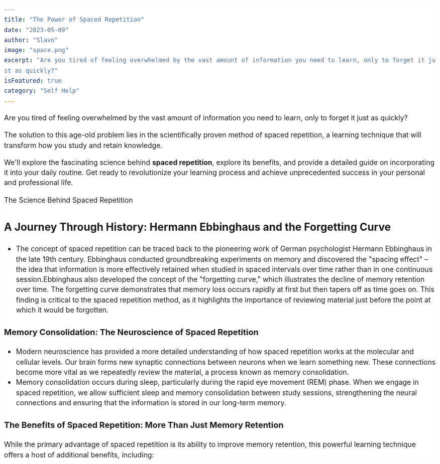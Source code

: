 ```yaml
---
title: "The Power of Spaced Repetition"
date: "2023-05-09"
author: "Slavo"
image: "space.png"
excerpt: "Are you tired of feeling overwhelmed by the vast amount of information you need to learn, only to forget it just as quickly?"
isFeatured: true
category: "Self Help"
---
```


Are you tired of feeling overwhelmed by the vast amount of information you need to learn, only to forget it just as quickly?

The solution to this age-old problem lies in the scientifically proven method of spaced repetition, a learning technique that will transform how you study and retain knowledge.

We'll explore the fascinating science behind **spaced repetition**, explore its benefits, and provide a detailed guide on incorporating it into your daily routine. Get ready to revolutionize your learning process and achieve unprecedented success in your personal and professional life.

The Science Behind Spaced Repetition

## **A Journey Through History: Hermann Ebbinghaus and the Forgetting Curve**

- The concept of spaced repetition can be traced back to the pioneering work of German psychologist Hermann Ebbinghaus in the late 19th century. Ebbinghaus conducted groundbreaking experiments on memory and discovered the "spacing effect" – the idea that information is more effectively retained when studied in spaced intervals over time rather than in one continuous session.Ebbinghaus also developed the concept of the "forgetting curve," which illustrates the decline of memory retention over time. The forgetting curve demonstrates that memory loss occurs rapidly at first but then tapers off as time goes on. This finding is critical to the spaced repetition method, as it highlights the importance of reviewing material just before the point at which it would be forgotten.

### **Memory Consolidation: The Neuroscience of Spaced Repetition**

- Modern neuroscience has provided a more detailed understanding of how spaced repetition works at the molecular and cellular levels. Our brain forms new synaptic connections between neurons when we learn something new. These connections become more vital as we repeatedly review the material, a process known as memory consolidation.
- Memory consolidation occurs during sleep, particularly during the rapid eye movement (REM) phase. When we engage in spaced repetition, we allow sufficient sleep and memory consolidation between study sessions, strengthening the neural connections and ensuring that the information is stored in our long-term memory.

### **The Benefits of Spaced Repetition: More Than Just Memory Retention**

While the primary advantage of spaced repetition is its ability to improve memory retention, this powerful learning technique offers a host of additional benefits, including:
